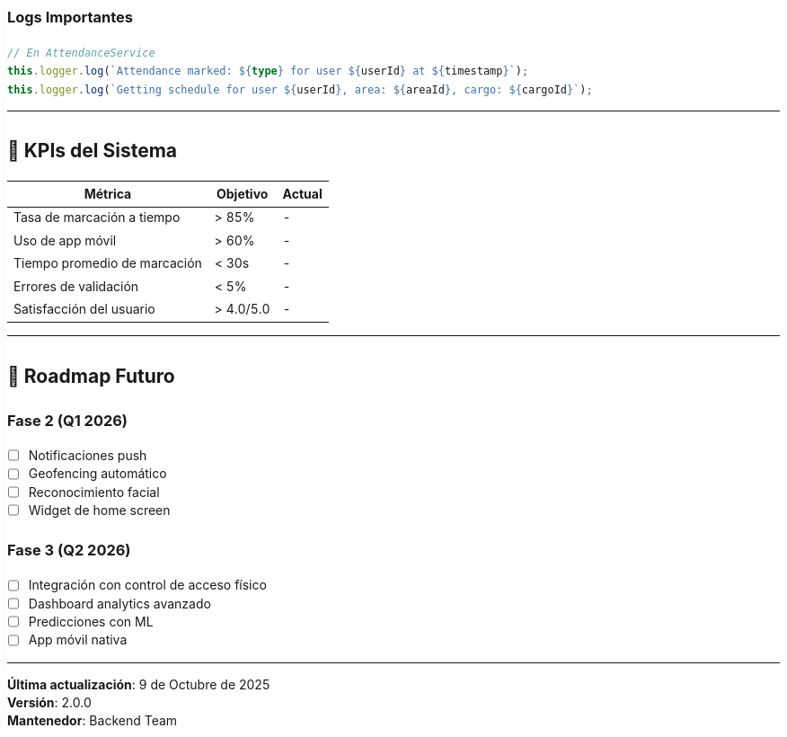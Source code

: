 ### Logs Importantes

```typescript
// En AttendanceService
this.logger.log(`Attendance marked: ${type} for user ${userId} at ${timestamp}`);
this.logger.log(`Getting schedule for user ${userId}, area: ${areaId}, cargo: ${cargoId}`);
```

---

## 🎯 KPIs del Sistema

| Métrica | Objetivo | Actual |
|---------|----------|--------|
| Tasa de marcación a tiempo | > 85% | - |
| Uso de app móvil | > 60% | - |
| Tiempo promedio de marcación | < 30s | - |
| Errores de validación | < 5% | - |
| Satisfacción del usuario | > 4.0/5.0 | - |

---

## 🔮 Roadmap Futuro

### Fase 2 (Q1 2026)
- [ ] Notificaciones push
- [ ] Geofencing automático
- [ ] Reconocimiento facial
- [ ] Widget de home screen

### Fase 3 (Q2 2026)
- [ ] Integración con control de acceso físico
- [ ] Dashboard analytics avanzado
- [ ] Predicciones con ML
- [ ] App móvil nativa

---

**Última actualización**: 9 de Octubre de 2025  
**Versión**: 2.0.0  
**Mantenedor**: Backend Team
